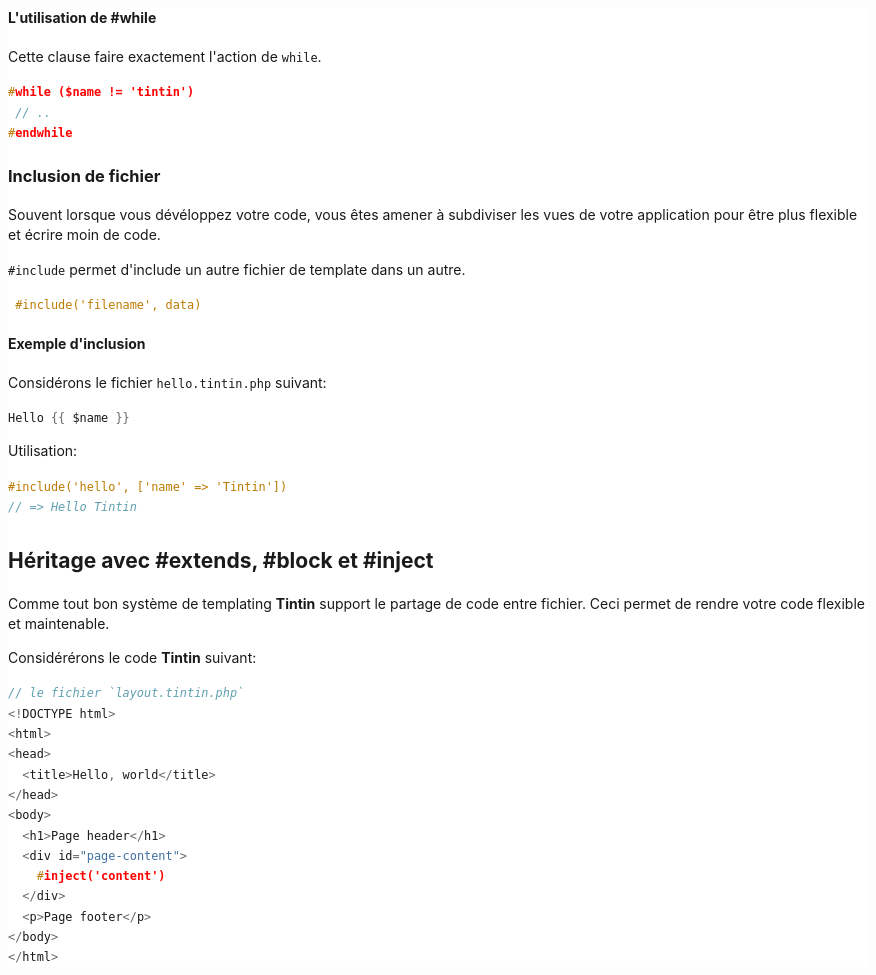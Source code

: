 #### L'utilisation de #while

Cette clause faire exactement l'action de `while`.

```c
#while ($name != 'tintin')
 // ..
#endwhile
```

### Inclusion de fichier

Souvent lorsque vous dévéloppez votre code, vous êtes amener à subdiviser les vues de votre application pour être plus flexible et écrire moin de code.

`#include` permet d'include un autre fichier de template dans un autre.

```c
 #include('filename', data)
```

#### Exemple d'inclusion

Considérons le fichier `hello.tintin.php` suivant:

```c
Hello {{ $name }}
```

Utilisation:

```c
#include('hello', ['name' => 'Tintin'])
// => Hello Tintin
```

## Héritage avec #extends, #block et #inject

Comme tout bon système de templating **Tintin** support le partage de code entre fichier. Ceci permet de rendre votre code flexible et maintenable.

Considérérons le code **Tintin** suivant:

```c
// le fichier `layout.tintin.php`
<!DOCTYPE html>
<html>
<head>
  <title>Hello, world</title>
</head>
<body>
  <h1>Page header</h1>
  <div id="page-content">
    #inject('content')
  </div>
  <p>Page footer</p>
</body>
</html>
```
